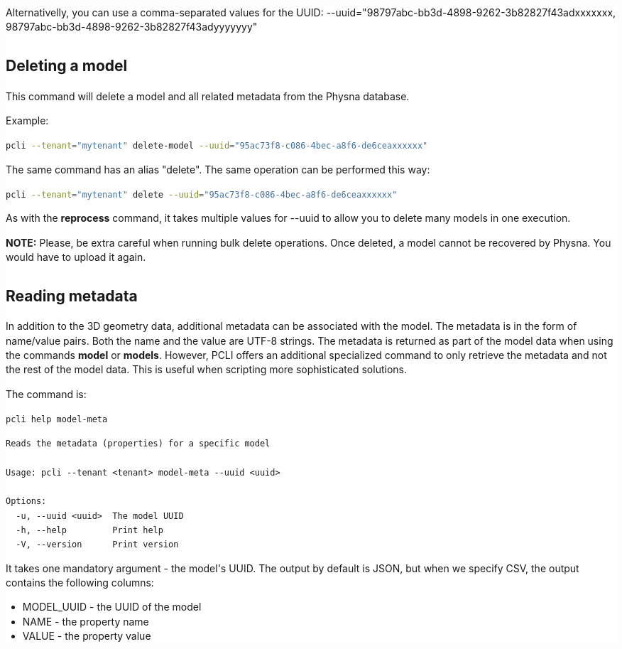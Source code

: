 Alternativelly, you can use a comma-separated values for the UUID: --uuid="98797abc-bb3d-4898-9262-3b82827f43adxxxxxxx, 98797abc-bb3d-4898-9262-3b82827f43adyyyyyyy"

## <a id="delete-model"></a>Deleting a model

This command will delete a model and all related metadata from the Physna database.

Example:

```bash
pcli --tenant="mytenant" delete-model --uuid="95ac73f8-c086-4bec-a8f6-de6ceaxxxxxx"
```

The same command has an alias "delete". The same operation can be performed this way:

```bash
pcli --tenant="mytenant" delete --uuid="95ac73f8-c086-4bec-a8f6-de6ceaxxxxxx"
```

As with the **reprocess** command, it takes multiple values for --uuid to allow you to delete many models in one execution.

**NOTE:** Please, be extra careful when running bulk delete operations. Once deleted, a model cannot be recovered by Physna.
You would have to upload it again.

## <a id="read-meta"></a>Reading metadata

In addition to the 3D geometry data, additional metadata can be associated with the model.
The metadata is in the form of name/value pairs. Both the name and the value are UTF-8 strings.
The metadata is returned as part of the model data when using the commands **model** or **models**.
However, PCLI offers an additional specialized command to only retrieve the metadata and not the rest of the model data.
This is useful when scripting more sophisticated solutions. 

The command is:

```bash
pcli help model-meta
````
```
Reads the metadata (properties) for a specific model

Usage: pcli --tenant <tenant> model-meta --uuid <uuid>

Options:
  -u, --uuid <uuid>  The model UUID
  -h, --help         Print help
  -V, --version      Print version
```

It takes one mandatory argument - the model's UUID.
The output by default is JSON, but when we specify CSV, the output contains the following columns:

* MODEL_UUID - the UUID of the model
* NAME - the property name
* VALUE - the property value
